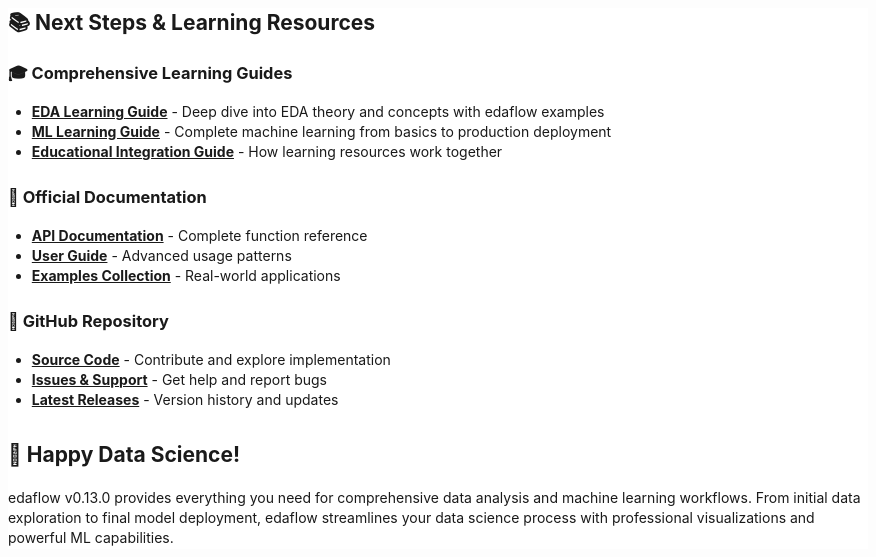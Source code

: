 ## 📚 Next Steps & Learning Resources

### 🎓 **Comprehensive Learning Guides**
- **[EDA Learning Guide](EDA_LEARNING_GUIDE.md)** - Deep dive into EDA theory and concepts with edaflow examples
- **[ML Learning Guide](ML_LEARNING_GUIDE.md)** - Complete machine learning from basics to production deployment
- **[Educational Integration Guide](EDUCATIONAL_INTEGRATION.md)** - How learning resources work together

### 📖 **Official Documentation**
- **[API Documentation](https://edaflow.readthedocs.io)** - Complete function reference
- **[User Guide](https://edaflow.readthedocs.io/en/latest/user_guide/index.html)** - Advanced usage patterns
- **[Examples Collection](https://edaflow.readthedocs.io/en/latest/examples/index.html)** - Real-world applications

### 🚀 **GitHub Repository**
- **[Source Code](https://github.com/evanlow/edaflow)** - Contribute and explore implementation
- **[Issues & Support](https://github.com/evanlow/edaflow/issues)** - Get help and report bugs
- **[Latest Releases](https://github.com/evanlow/edaflow/releases)** - Version history and updates

## 🎉 Happy Data Science!

edaflow v0.13.0 provides everything you need for comprehensive data analysis and machine learning workflows. From initial data exploration to final model deployment, edaflow streamlines your data science process with professional visualizations and powerful ML capabilities.
